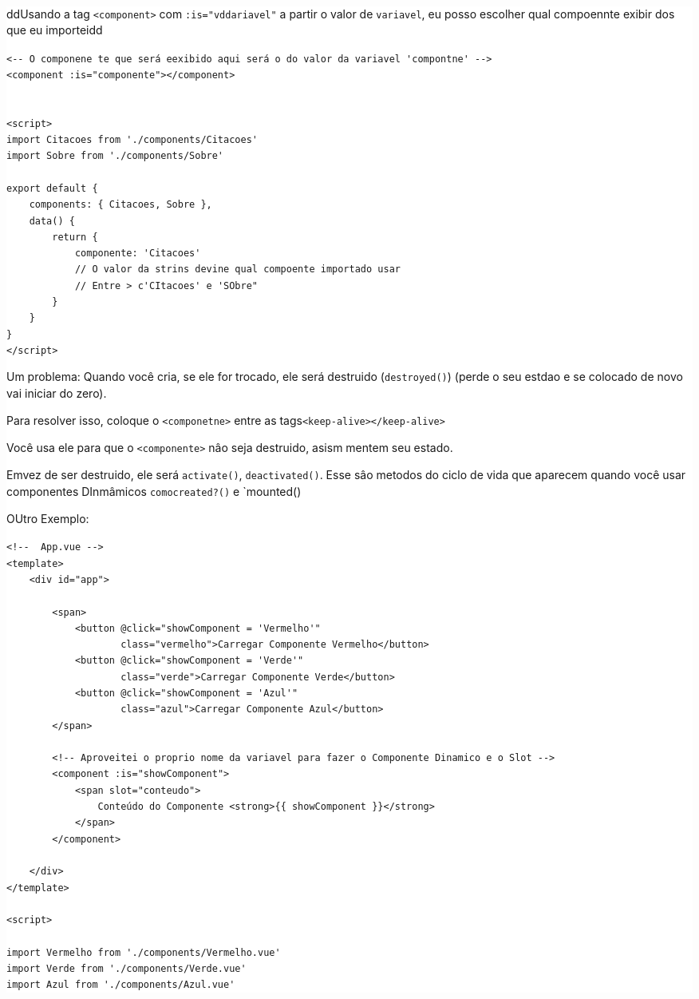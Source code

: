 ddUsando a tag `<component>` com `:is="vddariavel"` a partir o valor de `variavel`, eu posso escolher qual compoennte exibir dos que eu importeidd

````vue
<-- O componene te que será eexibido aqui será o do valor da variavel 'compontne' -->
<component :is="componente"></component>


<script>
import Citacoes from './components/Citacoes'
import Sobre from './components/Sobre'

export default {
	components: { Citacoes, Sobre },
	data() {
		return {
			componente: 'Citacoes' 
            // O valor da strins devine qual compoente importado usar 
            // Entre > c'CItacoes' e 'SObre"
		}
	}
}
</script>
````



Um problema: Quando você cria, se ele for trocado, ele será destruido (`destroyed()`) (perde o seu estdao e se colocado de novo vai iniciar do zero).

Para resolver isso, coloque o `<componetne>` entre as tags`<keep-alive></keep-alive>` 

Você usa ele para que o `<componente>` nâo seja destruido, asism mentem seu estado.

Emvez de ser destruido, ele será `activate()`, `deactivated()`. Esse sâo metodos do ciclo de vida que aparecem quando você usar componentes DInmâmicos `comocreated?()` e `mounted() 

OUtro Exemplo:

````vue
<!--  App.vue -->
<template>
	<div id="app">

		<span>
			<button @click="showComponent = 'Vermelho'" 
                    class="vermelho">Carregar Componente Vermelho</button>
			<button @click="showComponent = 'Verde'" 
                    class="verde">Carregar Componente Verde</button>
			<button @click="showComponent = 'Azul'" 
                    class="azul">Carregar Componente Azul</button>
		</span>

		<!-- Aproveitei o proprio nome da variavel para fazer o Componente Dinamico e o Slot -->
		<component :is="showComponent">
			<span slot="conteudo">
                Conteúdo do Componente <strong>{{ showComponent }}</strong>
    		</span>
		</component>

	</div>
</template>

<script>

import Vermelho from './components/Vermelho.vue'
import Verde from './components/Verde.vue'
import Azul from './components/Azul.vue'
````